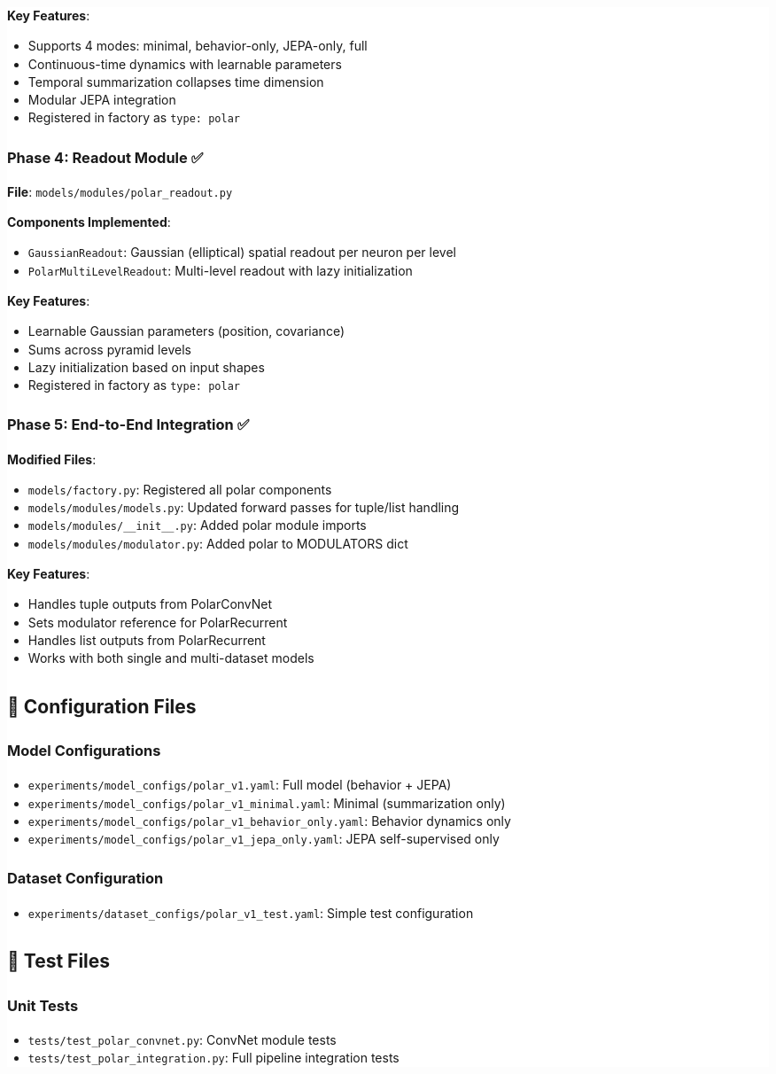 **Key Features**:
- Supports 4 modes: minimal, behavior-only, JEPA-only, full
- Continuous-time dynamics with learnable parameters
- Temporal summarization collapses time dimension
- Modular JEPA integration
- Registered in factory as `type: polar`

### Phase 4: Readout Module ✅
**File**: `models/modules/polar_readout.py`

**Components Implemented**:
- `GaussianReadout`: Gaussian (elliptical) spatial readout per neuron per level
- `PolarMultiLevelReadout`: Multi-level readout with lazy initialization

**Key Features**:
- Learnable Gaussian parameters (position, covariance)
- Sums across pyramid levels
- Lazy initialization based on input shapes
- Registered in factory as `type: polar`

### Phase 5: End-to-End Integration ✅

**Modified Files**:
- `models/factory.py`: Registered all polar components
- `models/modules/models.py`: Updated forward passes for tuple/list handling
- `models/modules/__init__.py`: Added polar module imports
- `models/modules/modulator.py`: Added polar to MODULATORS dict

**Key Features**:
- Handles tuple outputs from PolarConvNet
- Sets modulator reference for PolarRecurrent
- Handles list outputs from PolarRecurrent
- Works with both single and multi-dataset models

## 📁 Configuration Files

### Model Configurations
- `experiments/model_configs/polar_v1.yaml`: Full model (behavior + JEPA)
- `experiments/model_configs/polar_v1_minimal.yaml`: Minimal (summarization only)
- `experiments/model_configs/polar_v1_behavior_only.yaml`: Behavior dynamics only
- `experiments/model_configs/polar_v1_jepa_only.yaml`: JEPA self-supervised only

### Dataset Configuration
- `experiments/dataset_configs/polar_v1_test.yaml`: Simple test configuration

## 🧪 Test Files

### Unit Tests
- `tests/test_polar_convnet.py`: ConvNet module tests
- `tests/test_polar_integration.py`: Full pipeline integration tests

